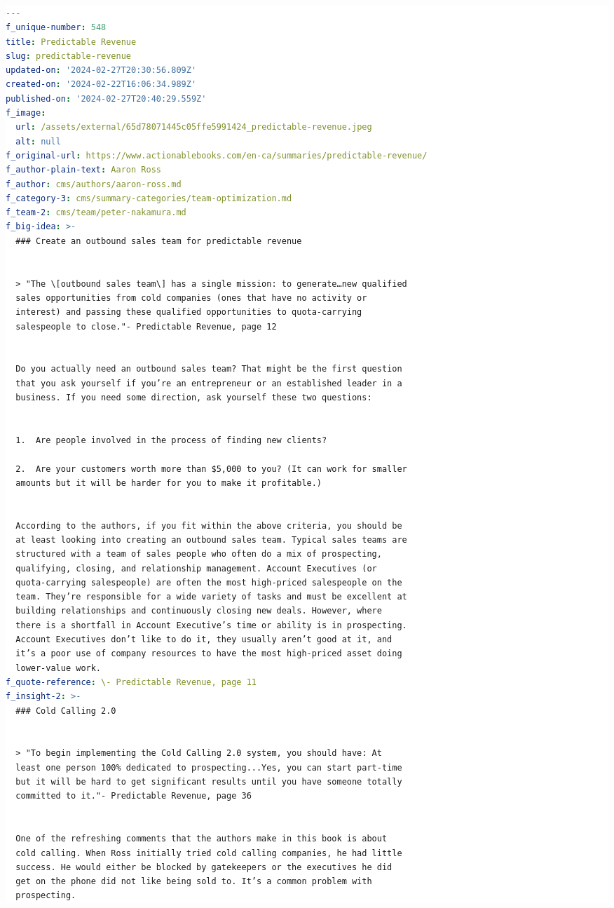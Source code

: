 ```yaml
---
f_unique-number: 548
title: Predictable Revenue
slug: predictable-revenue
updated-on: '2024-02-27T20:30:56.809Z'
created-on: '2024-02-22T16:06:34.989Z'
published-on: '2024-02-27T20:40:29.559Z'
f_image:
  url: /assets/external/65d78071445c05ffe5991424_predictable-revenue.jpeg
  alt: null
f_original-url: https://www.actionablebooks.com/en-ca/summaries/predictable-revenue/
f_author-plain-text: Aaron Ross
f_author: cms/authors/aaron-ross.md
f_category-3: cms/summary-categories/team-optimization.md
f_team-2: cms/team/peter-nakamura.md
f_big-idea: >-
  ### Create an outbound sales team for predictable revenue


  > "The \[outbound sales team\] has a single mission: to generate…new qualified
  sales opportunities from cold companies (ones that have no activity or
  interest) and passing these qualified opportunities to quota-carrying
  salespeople to close."- Predictable Revenue, page 12


  Do you actually need an outbound sales team? That might be the first question
  that you ask yourself if you’re an entrepreneur or an established leader in a
  business. If you need some direction, ask yourself these two questions:


  1.  Are people involved in the process of finding new clients?

  2.  Are your customers worth more than $5,000 to you? (It can work for smaller
  amounts but it will be harder for you to make it profitable.)


  According to the authors, if you fit within the above criteria, you should be
  at least looking into creating an outbound sales team. Typical sales teams are
  structured with a team of sales people who often do a mix of prospecting,
  qualifying, closing, and relationship management. Account Executives (or
  quota-carrying salespeople) are often the most high-priced salespeople on the
  team. They’re responsible for a wide variety of tasks and must be excellent at
  building relationships and continuously closing new deals. However, where
  there is a shortfall in Account Executive’s time or ability is in prospecting.
  Account Executives don’t like to do it, they usually aren’t good at it, and
  it’s a poor use of company resources to have the most high-priced asset doing
  lower-value work.
f_quote-reference: \- Predictable Revenue, page 11
f_insight-2: >-
  ### Cold Calling 2.0


  > "To begin implementing the Cold Calling 2.0 system, you should have: At
  least one person 100% dedicated to prospecting...Yes, you can start part-time
  but it will be hard to get significant results until you have someone totally
  committed to it."- Predictable Revenue, page 36


  One of the refreshing comments that the authors make in this book is about
  cold calling. When Ross initially tried cold calling companies, he had little
  success. He would either be blocked by gatekeepers or the executives he did
  get on the phone did not like being sold to. It’s a common problem with
  prospecting.
```